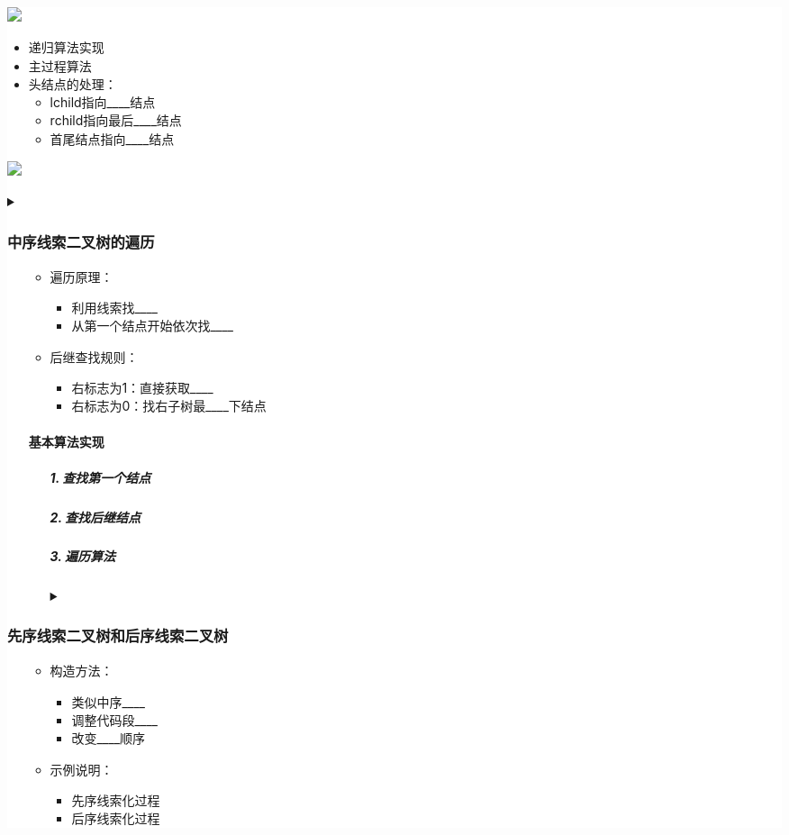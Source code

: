 ![](https://cdn-mineru.openxlab.org.cn/model-mineru/prod/76585adca20c3587f88d89587e71edca8e1fc50e3353660a5d0938cbebc7c9fa.jpg)  

- 递归算法实现
- 主过程算法
- 头结点的处理：
  - lchild指向____结点
  - rchild指向最后____结点
  - 首尾结点指向____结点

![](https://cdn-mineru.openxlab.org.cn/model-mineru/prod/3b88560b15260cda3cfd0b4e2229bfad1694c1d19f2b50c0d4c2b47f5c35b88e.jpg)  

<div>
<details><summary> </summary></details>
</div>

</ul>

### 中序线索二叉树的遍历  

<ul>

- 遍历原理：
  - 利用线索找____
  - 从第一个结点开始依次找____

- 后继查找规则：
  - 右标志为1：直接获取____
  - 右标志为0：找右子树最____下结点

#### 基本算法实现

<ul>

##### 1. 查找第一个结点
##### 2. 查找后继结点
##### 3. 遍历算法

<div>
<details><summary> </summary></details>
</div>

</ul>
</ul>

### 先序线索二叉树和后序线索二叉树  

<ul>

- 构造方法：
  - 类似中序____
  - 调整代码段____
  - 改变____顺序

- 示例说明：
  - 先序线索化过程
  - 后序线索化过程
